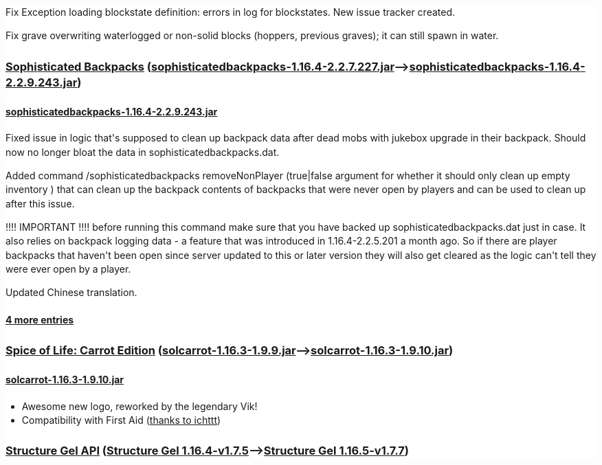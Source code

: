 Fix Exception loading blockstate definition: errors in log for blockstates. New issue tracker created.

Fix grave overwriting waterlogged or non-solid blocks (hoppers, previous graves); it can still spawn in water.

### [Sophisticated Backpacks](https://www.curseforge.com/minecraft/mc-mods/sophisticated-backpacks) ([sophisticatedbackpacks-1.16.4-2.2.7.227.jar](https://www.curseforge.com/minecraft/mc-mods/sophisticated-backpacks/files/3252002)⟶[sophisticatedbackpacks-1.16.4-2.2.9.243.jar](https://www.curseforge.com/minecraft/mc-mods/sophisticated-backpacks/files/3272852))

#### [sophisticatedbackpacks-1.16.4-2.2.9.243.jar](https://www.curseforge.com/minecraft/mc-mods/sophisticated-backpacks/files/3272852)

Fixed issue in logic that's supposed to clean up backpack data after dead mobs with jukebox upgrade in their backpack. Should now no longer bloat the data in sophisticatedbackpacks.dat.

Added command /sophisticatedbackpacks removeNonPlayer (true|false argument for whether it should only clean up empty inventory ) that can clean up the backpack contents of backpacks that were never open by players and can be used to clean up after this issue.

!!!! IMPORTANT !!!! before running this command make sure that you have backed up sophisticatedbackpacks.dat just in case. It also relies on backpack logging data - a feature that was introduced in 1.16.4-2.2.5.201 a month ago. So if there are player backpacks that haven't been open since server updated to this or later version they will also get cleared as the logic can't tell they were ever open by a player.

Updated Chinese translation.

#### [4 more entries](https://www.curseforge.com/minecraft/mc-mods/sophisticated-backpacks/files/all)

### [Spice of Life: Carrot Edition](https://www.curseforge.com/minecraft/mc-mods/spice-of-life-carrot-edition) ([solcarrot-1.16.3-1.9.9.jar](https://www.curseforge.com/minecraft/mc-mods/spice-of-life-carrot-edition/files/3174886)⟶[solcarrot-1.16.3-1.9.10.jar](https://www.curseforge.com/minecraft/mc-mods/spice-of-life-carrot-edition/files/3254169))

#### [solcarrot-1.16.3-1.9.10.jar](https://www.curseforge.com/minecraft/mc-mods/spice-of-life-carrot-edition/files/3254169)

-   Awesome new logo, reworked by the legendary Vik!
-   Compatibility with First Aid ([thanks to ichttt](https://github.com/Cazsius/Spice-of-Life-Carrot-Edition/pull/105))

### [Structure Gel API](https://www.curseforge.com/minecraft/mc-mods/structure-gel-api) ([Structure Gel 1.16.4-v1.7.5](https://www.curseforge.com/minecraft/mc-mods/structure-gel-api/files/3171697)⟶[Structure Gel 1.16.5-v1.7.7](https://www.curseforge.com/minecraft/mc-mods/structure-gel-api/files/3268432))
